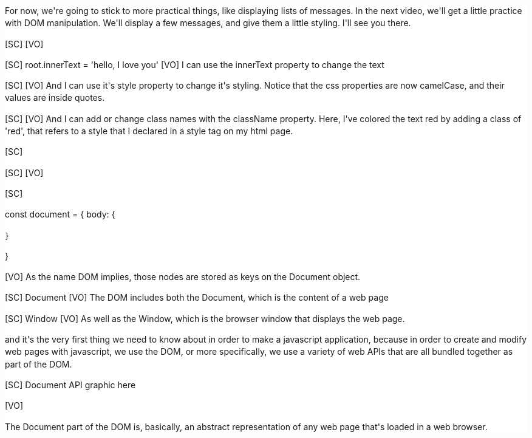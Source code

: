 For now, we're going to stick to more practical things, like displaying lists of messages. In the next video, we'll get a little practice with DOM manipulation. We'll display a few messages, and give them a little styling. I'll see you there.

[SC]
[VO]

[SC]
root.innerText = 'hello, I love you'
[VO]
I can use the innerText property to change the text

[SC]
[VO]
And I can use it's style property to change it's styling. Notice that the css properties are now camelCase, and their values are inside quotes.

[SC]
[VO]
And I can add or change class names with the className property. Here, I've colored the text red by adding a class of 'red', that refers to a style that I declared in a style tag on my html page.

[SC]

[SC]
[VO]

[SC]

const document = {
body: {

    }

}

[VO]
As the name DOM implies, those nodes are stored as keys on the Document object.

[SC]
Document
[VO]
The DOM includes both the Document, which is the content of a web page

[SC]
Window
[VO]
As well as the Window, which is the browser window that displays the web page.

and it's the very first thing we need to know about in order to make a javascript application, because in order to create and modify web pages with javascript, we use the DOM, or more specifically, we use a variety of web APIs that are all bundled together as part of the DOM.

[SC]
Document API graphic here

[VO]

The Document part of the DOM is, basically, an abstract representation of any web page that's loaded in a web browser.
